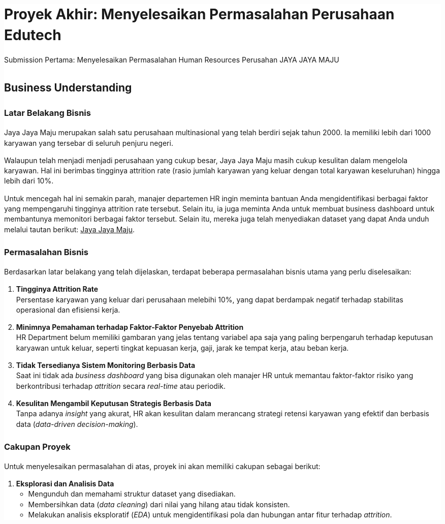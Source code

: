 # Proyek Akhir: Menyelesaikan Permasalahan Perusahaan Edutech
Submission Pertama: Menyelesaikan Permasalahan Human Resources Perusahan JAYA JAYA MAJU

## Business Understanding

### Latar Belakang Bisnis
Jaya Jaya Maju merupakan salah satu perusahaan multinasional yang telah berdiri sejak tahun 2000. Ia memiliki lebih dari 1000 karyawan yang tersebar di seluruh penjuru negeri. 

Walaupun telah menjadi menjadi perusahaan yang cukup besar, Jaya Jaya Maju masih cukup kesulitan dalam mengelola karyawan. Hal ini berimbas tingginya attrition rate (rasio jumlah karyawan yang keluar dengan total karyawan keseluruhan) hingga lebih dari 10%.

Untuk mencegah hal ini semakin parah, manajer departemen HR ingin meminta bantuan Anda mengidentifikasi berbagai faktor yang mempengaruhi tingginya attrition rate tersebut. Selain itu, ia juga meminta Anda untuk membuat business dashboard untuk membantunya memonitori berbagai faktor tersebut. Selain itu, mereka juga telah menyediakan dataset yang dapat Anda unduh melalui tautan berikut: [Jaya Jaya Maju](https://github.com/dicodingacademy/dicoding_dataset/tree/main/employee).

### Permasalahan Bisnis

Berdasarkan latar belakang yang telah dijelaskan, terdapat beberapa permasalahan bisnis utama yang perlu diselesaikan:

1. **Tingginya Attrition Rate**  
   Persentase karyawan yang keluar dari perusahaan melebihi 10%, yang dapat berdampak negatif terhadap stabilitas operasional dan efisiensi kerja.

2. **Minimnya Pemahaman terhadap Faktor-Faktor Penyebab Attrition**  
   HR Department belum memiliki gambaran yang jelas tentang variabel apa saja yang paling berpengaruh terhadap keputusan karyawan untuk keluar, seperti tingkat kepuasan kerja, gaji, jarak ke tempat kerja, atau beban kerja.

3. **Tidak Tersedianya Sistem Monitoring Berbasis Data**  
   Saat ini tidak ada *business dashboard* yang bisa digunakan oleh manajer HR untuk memantau faktor-faktor risiko yang berkontribusi terhadap *attrition* secara *real-time* atau periodik.

4. **Kesulitan Mengambil Keputusan Strategis Berbasis Data**  
   Tanpa adanya *insight* yang akurat, HR akan kesulitan dalam merancang strategi retensi karyawan yang efektif dan berbasis data (*data-driven decision-making*).


### Cakupan Proyek

Untuk menyelesaikan permasalahan di atas, proyek ini akan memiliki cakupan sebagai berikut:

1. **Eksplorasi dan Analisis Data**  
   - Mengunduh dan memahami struktur dataset yang disediakan.  
   - Membersihkan data (*data cleaning*) dari nilai yang hilang atau tidak konsisten.  
   - Melakukan analisis eksploratif (*EDA*) untuk mengidentifikasi pola dan hubungan antar fitur terhadap *attrition*.
